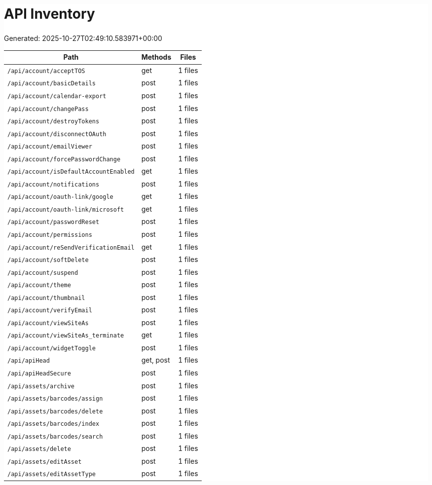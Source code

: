 # API Inventory

Generated: 2025-10-27T02:49:10.583971+00:00

| Path | Methods | Files |
| --- | --- | --- |
| `/api/account/acceptTOS` | get | 1 files |
| `/api/account/basicDetails` | post | 1 files |
| `/api/account/calendar-export` | post | 1 files |
| `/api/account/changePass` | post | 1 files |
| `/api/account/destroyTokens` | post | 1 files |
| `/api/account/disconnectOAuth` | post | 1 files |
| `/api/account/emailViewer` | post | 1 files |
| `/api/account/forcePasswordChange` | post | 1 files |
| `/api/account/isDefaultAccountEnabled` | get | 1 files |
| `/api/account/notifications` | post | 1 files |
| `/api/account/oauth-link/google` | get | 1 files |
| `/api/account/oauth-link/microsoft` | get | 1 files |
| `/api/account/passwordReset` | post | 1 files |
| `/api/account/permissions` | post | 1 files |
| `/api/account/reSendVerificationEmail` | get | 1 files |
| `/api/account/softDelete` | post | 1 files |
| `/api/account/suspend` | post | 1 files |
| `/api/account/theme` | post | 1 files |
| `/api/account/thumbnail` | post | 1 files |
| `/api/account/verifyEmail` | post | 1 files |
| `/api/account/viewSiteAs` | post | 1 files |
| `/api/account/viewSiteAs_terminate` | get | 1 files |
| `/api/account/widgetToggle` | post | 1 files |
| `/api/apiHead` | get, post | 1 files |
| `/api/apiHeadSecure` | post | 1 files |
| `/api/assets/archive` | post | 1 files |
| `/api/assets/barcodes/assign` | post | 1 files |
| `/api/assets/barcodes/delete` | post | 1 files |
| `/api/assets/barcodes/index` | post | 1 files |
| `/api/assets/barcodes/search` | post | 1 files |
| `/api/assets/delete` | post | 1 files |
| `/api/assets/editAsset` | post | 1 files |
| `/api/assets/editAssetType` | post | 1 files |